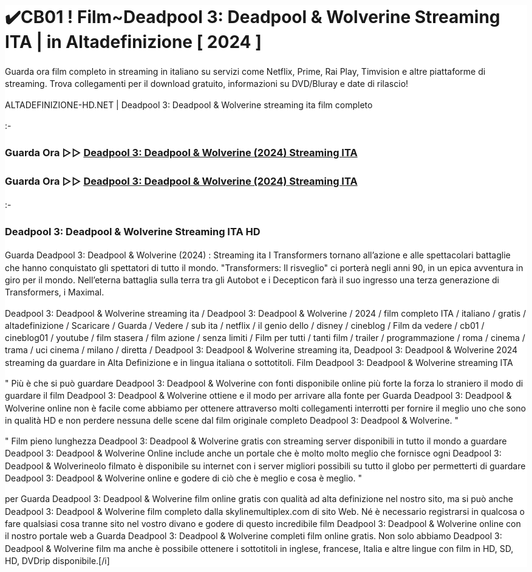 # ✔️CB01 ! Film~Deadpool 3: Deadpool & Wolverine Streaming ITA | in Altadefinizione [ 2024 ]

Guarda ora film completo in streaming in italiano su servizi come Netflix, Prime, Rai Play, Timvision e altre piattaforme di streaming. Trova collegamenti per il download gratuito, informazioni su DVD/Bluray e date di rilascio!

ALTADEFINIZIONE-HD.NET | Deadpool 3: Deadpool & Wolverine streaming ita film completo

:-

### Guarda Ora ▷▷ [Deadpool 3: Deadpool & Wolverine (2024) Streaming ITA](https://www.megavids.online/it/movie/533535/deadpool-wolverine?gicok)

### Guarda Ora ▷▷ [Deadpool 3: Deadpool & Wolverine (2024) Streaming ITA](https://www.megavids.online/it/movie/533535/deadpool-wolverine?gicok)

:-

### Deadpool 3: Deadpool & Wolverine Streaming ITA HD

Guarda Deadpool 3: Deadpool & Wolverine (2024) : Streaming ita I Transformers tornano all’azione e alle spettacolari battaglie che hanno conquistato gli spettatori di tutto il mondo. "Transformers: Il risveglio" ci porterà negli anni 90, in un epica avventura in giro per il mondo. Nell’eterna battaglia sulla terra tra gli Autobot e i Decepticon farà il suo ingresso una terza generazione di Transformers, i Maximal.


Deadpool 3: Deadpool & Wolverine streaming ita / Deadpool 3: Deadpool & Wolverine / 2024 / film completo ITA / italiano / gratis / altadefinizione / Scaricare / Guarda / Vedere / sub ita / netflix / il genio dello / disney / cineblog / Film da vedere / cb01 / cineblog01 / youtube / film stasera / film azione / senza limiti / Film per tutti / tanti film / trailer / programmazione / roma / cinema / trama / uci cinema / milano / diretta / Deadpool 3: Deadpool & Wolverine streaming ita, Deadpool 3: Deadpool & Wolverine 2024 streaming da guardare in Alta Definizione e in lingua italiana o sottotitoli. Film Deadpool 3: Deadpool & Wolverine streaming ITA


" Più è che si può guardare Deadpool 3: Deadpool & Wolverine con fonti disponibile online più forte la forza lo straniero il modo di guardare il film Deadpool 3: Deadpool & Wolverine ottiene e il modo per arrivare alla fonte per Guarda Deadpool 3: Deadpool & Wolverine online non è facile come abbiamo per ottenere attraverso molti collegamenti interrotti per fornire il meglio uno che sono in qualità HD e non perdere nessuna delle scene dal film originale completo Deadpool 3: Deadpool & Wolverine. "


" Film pieno lunghezza Deadpool 3: Deadpool & Wolverine gratis con streaming server disponibili in tutto il mondo a guardare Deadpool 3: Deadpool & Wolverine Online include anche un portale che è molto molto meglio che fornisce ogni Deadpool 3: Deadpool & Wolverineolo filmato è disponibile su internet con i server migliori possibili su tutto il globo per permetterti di guardare Deadpool 3: Deadpool & Wolverine online e godere di ciò che è meglio e cosa è meglio. "

per Guarda Deadpool 3: Deadpool & Wolverine film online gratis con qualità ad alta definizione nel nostro sito, ma si può anche Deadpool 3: Deadpool & Wolverine film completo dalla skylinemultiplex.com di sito Web. Né è necessario registrarsi in qualcosa o fare qualsiasi cosa tranne sito nel vostro divano e godere di questo incredibile film Deadpool 3: Deadpool & Wolverine online con il nostro portale web a Guarda Deadpool 3: Deadpool & Wolverine completi film online gratis. Non solo abbiamo Deadpool 3: Deadpool & Wolverine film ma anche è possibile ottenere i sottotitoli in inglese, francese, Italia e altre lingue con film in HD, SD, HD, DVDrip disponibile.[/i]
